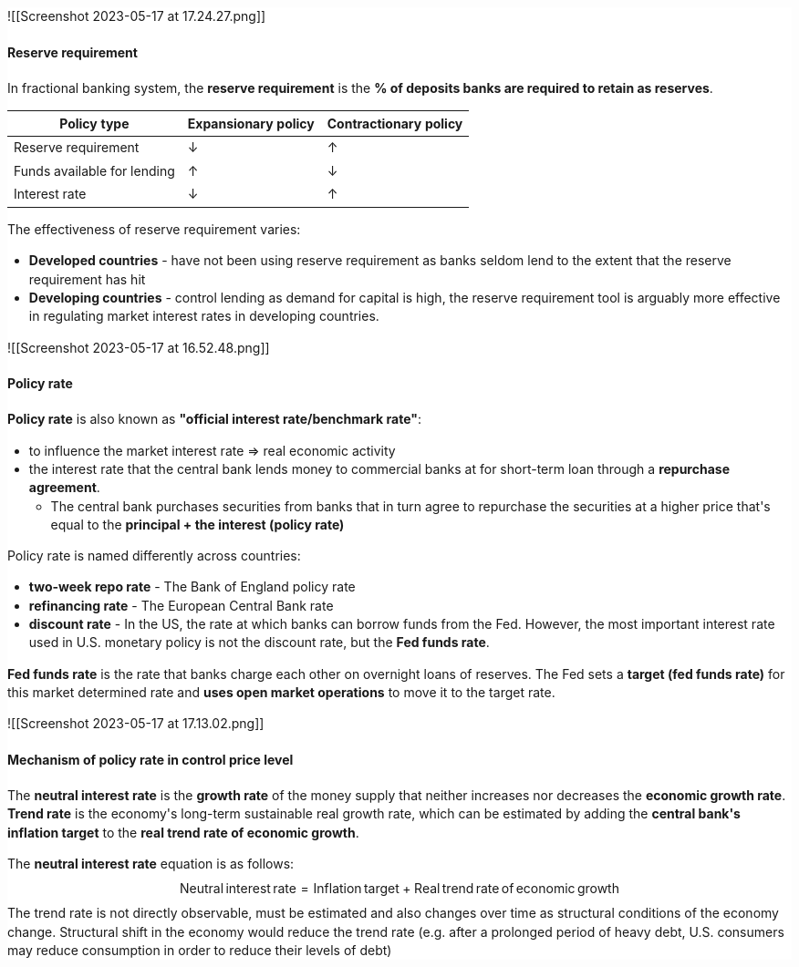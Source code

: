 ![[Screenshot 2023-05-17 at 17.24.27.png]]

#### Reserve requirement
In fractional banking system, the **reserve requirement** is the **% of deposits banks are required to retain as reserves**.

|Policy type|Expansionary policy|Contractionary policy|
|----|----|----|
|Reserve requirement|↓|↑|
|Funds available for lending|↑|↓|
|Interest rate|↓|↑|

The effectiveness of reserve requirement varies:
- **Developed countries** - have not been using reserve requirement as banks seldom lend to the extent that the reserve requirement has hit
- **Developing countries** -  control lending as demand for capital is high, the reserve requirement tool is arguably more effective in regulating market interest rates in developing countries.

![[Screenshot 2023-05-17 at 16.52.48.png]]

#### Policy rate
**Policy rate** is also known as **"official interest rate/benchmark rate"**:
- to influence the market interest rate ⇒ real economic activity
- the interest rate that the central bank lends money to commercial banks at for short-term loan through a **repurchase agreement**.
	- The central bank purchases securities from banks that in turn agree to repurchase the securities at a higher price that's equal to the **principal + the interest (policy rate)**

Policy rate is named differently across countries:
- **two-week repo rate** - The Bank of England policy rate
- **refinancing rate** - The European Central Bank rate
- **discount rate** - In the US, the rate at which banks can borrow funds from the Fed. However, the most important interest rate used in U.S. monetary policy is not the discount rate, but the **Fed funds rate**.

**Fed funds rate** is the rate that banks charge each other on overnight loans of reserves. The Fed sets a **target (fed funds rate)** for this market determined rate and **uses open market operations** to move it to the target rate.

![[Screenshot 2023-05-17 at 17.13.02.png]]

#### Mechanism of policy rate in control price level
The **neutral interest rate** is the **growth rate** of the money supply that neither increases nor decreases the **economic growth rate**. **Trend rate** is the economy's long-term sustainable real growth rate, which can be estimated by adding the **central bank's inflation target** to the **real trend rate of economic growth**.

The **neutral interest rate** equation is as follows:
$$\mathrm{Neutral\,interest\,rate=Inflation\,target+Real\,trend\,rate\,of\,economic\,growth}$$
The trend rate is not directly observable, must be estimated and also changes over time as structural conditions of the economy change. Structural shift in the economy would reduce the trend rate (e.g. after a prolonged period of heavy debt, U.S. consumers may reduce consumption in order to reduce their levels of debt)
